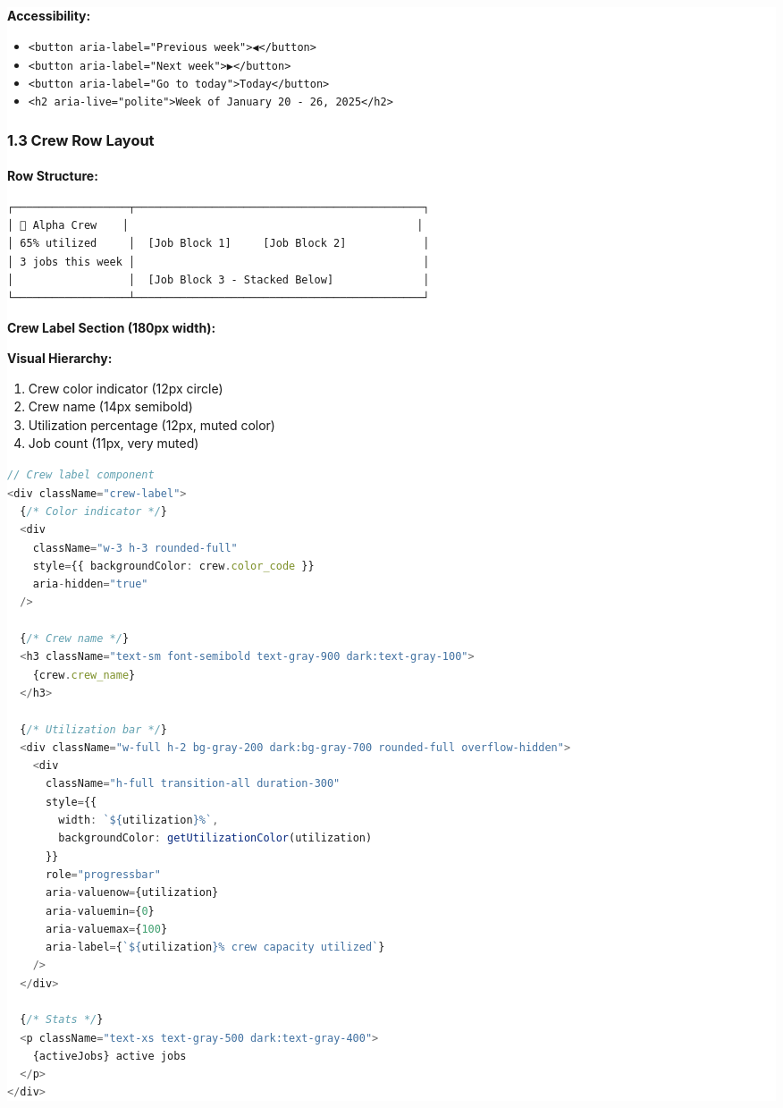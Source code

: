 **Accessibility:**
- `<button aria-label="Previous week">◀</button>`
- `<button aria-label="Next week">▶</button>`
- `<button aria-label="Go to today">Today</button>`
- `<h2 aria-live="polite">Week of January 20 - 26, 2025</h2>`

### 1.3 Crew Row Layout

**Row Structure:**
```
┌──────────────────┬─────────────────────────────────────────────┐
│ 🔵 Alpha Crew    │                                             │
│ 65% utilized     │  [Job Block 1]     [Job Block 2]            │
│ 3 jobs this week │                                             │
│                  │  [Job Block 3 - Stacked Below]              │
└──────────────────┴─────────────────────────────────────────────┘
```

**Crew Label Section (180px width):**

**Visual Hierarchy:**
1. Crew color indicator (12px circle)
2. Crew name (14px semibold)
3. Utilization percentage (12px, muted color)
4. Job count (11px, very muted)

```typescript
// Crew label component
<div className="crew-label">
  {/* Color indicator */}
  <div
    className="w-3 h-3 rounded-full"
    style={{ backgroundColor: crew.color_code }}
    aria-hidden="true"
  />

  {/* Crew name */}
  <h3 className="text-sm font-semibold text-gray-900 dark:text-gray-100">
    {crew.crew_name}
  </h3>

  {/* Utilization bar */}
  <div className="w-full h-2 bg-gray-200 dark:bg-gray-700 rounded-full overflow-hidden">
    <div
      className="h-full transition-all duration-300"
      style={{
        width: `${utilization}%`,
        backgroundColor: getUtilizationColor(utilization)
      }}
      role="progressbar"
      aria-valuenow={utilization}
      aria-valuemin={0}
      aria-valuemax={100}
      aria-label={`${utilization}% crew capacity utilized`}
    />
  </div>

  {/* Stats */}
  <p className="text-xs text-gray-500 dark:text-gray-400">
    {activeJobs} active jobs
  </p>
</div>
```

